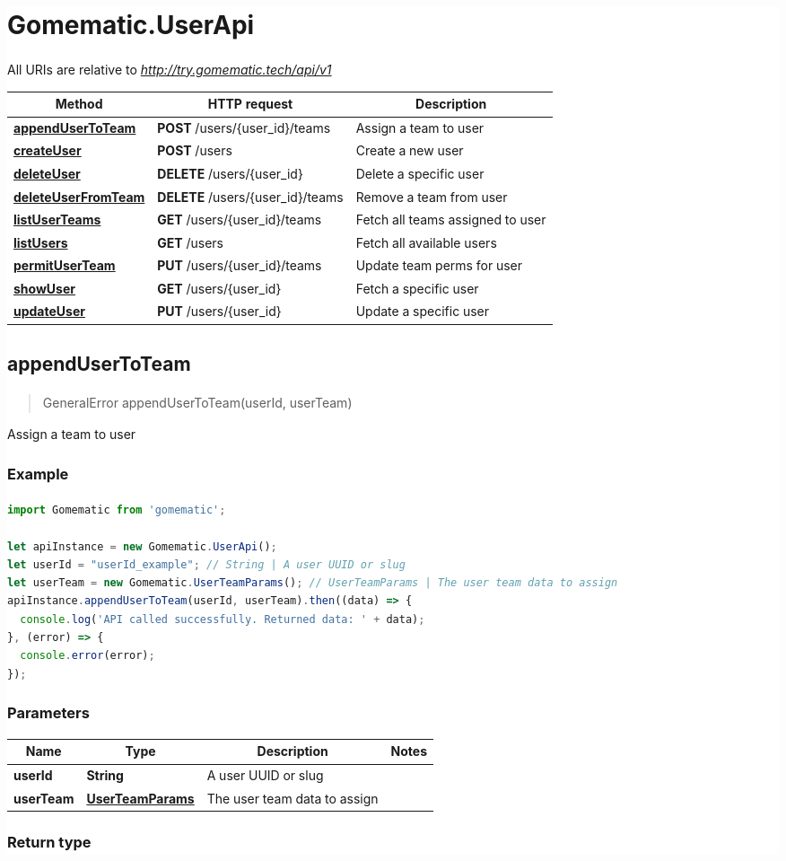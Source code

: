 # Gomematic.UserApi

All URIs are relative to *http://try.gomematic.tech/api/v1*

Method | HTTP request | Description
------------- | ------------- | -------------
[**appendUserToTeam**](UserApi.md#appendUserToTeam) | **POST** /users/{user_id}/teams | Assign a team to user
[**createUser**](UserApi.md#createUser) | **POST** /users | Create a new user
[**deleteUser**](UserApi.md#deleteUser) | **DELETE** /users/{user_id} | Delete a specific user
[**deleteUserFromTeam**](UserApi.md#deleteUserFromTeam) | **DELETE** /users/{user_id}/teams | Remove a team from user
[**listUserTeams**](UserApi.md#listUserTeams) | **GET** /users/{user_id}/teams | Fetch all teams assigned to user
[**listUsers**](UserApi.md#listUsers) | **GET** /users | Fetch all available users
[**permitUserTeam**](UserApi.md#permitUserTeam) | **PUT** /users/{user_id}/teams | Update team perms for user
[**showUser**](UserApi.md#showUser) | **GET** /users/{user_id} | Fetch a specific user
[**updateUser**](UserApi.md#updateUser) | **PUT** /users/{user_id} | Update a specific user



## appendUserToTeam

> GeneralError appendUserToTeam(userId, userTeam)

Assign a team to user

### Example

```javascript
import Gomematic from 'gomematic';

let apiInstance = new Gomematic.UserApi();
let userId = "userId_example"; // String | A user UUID or slug
let userTeam = new Gomematic.UserTeamParams(); // UserTeamParams | The user team data to assign
apiInstance.appendUserToTeam(userId, userTeam).then((data) => {
  console.log('API called successfully. Returned data: ' + data);
}, (error) => {
  console.error(error);
});

```

### Parameters


Name | Type | Description  | Notes
------------- | ------------- | ------------- | -------------
 **userId** | **String**| A user UUID or slug | 
 **userTeam** | [**UserTeamParams**](UserTeamParams.md)| The user team data to assign | 

### Return type
